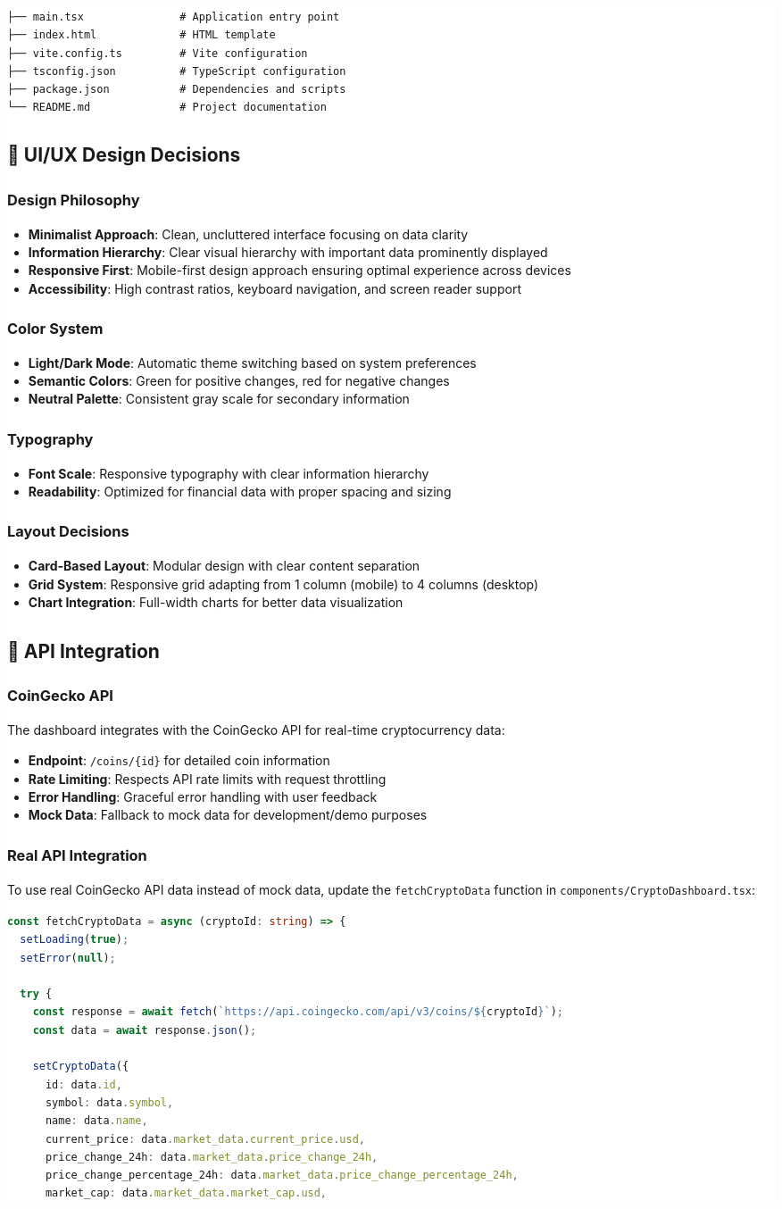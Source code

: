 ```
├── main.tsx               # Application entry point
├── index.html             # HTML template
├── vite.config.ts         # Vite configuration
├── tsconfig.json          # TypeScript configuration
├── package.json           # Dependencies and scripts
└── README.md              # Project documentation
```

## 🎨 UI/UX Design Decisions

### Design Philosophy
- **Minimalist Approach**: Clean, uncluttered interface focusing on data clarity
- **Information Hierarchy**: Clear visual hierarchy with important data prominently displayed
- **Responsive First**: Mobile-first design approach ensuring optimal experience across devices
- **Accessibility**: High contrast ratios, keyboard navigation, and screen reader support

### Color System
- **Light/Dark Mode**: Automatic theme switching based on system preferences
- **Semantic Colors**: Green for positive changes, red for negative changes
- **Neutral Palette**: Consistent gray scale for secondary information

### Typography
- **Font Scale**: Responsive typography with clear information hierarchy
- **Readability**: Optimized for financial data with proper spacing and sizing

### Layout Decisions
- **Card-Based Layout**: Modular design with clear content separation
- **Grid System**: Responsive grid adapting from 1 column (mobile) to 4 columns (desktop)
- **Chart Integration**: Full-width charts for better data visualization

## 🔌 API Integration

### CoinGecko API
The dashboard integrates with the CoinGecko API for real-time cryptocurrency data:

- **Endpoint**: `/coins/{id}` for detailed coin information
- **Rate Limiting**: Respects API rate limits with request throttling
- **Error Handling**: Graceful error handling with user feedback
- **Mock Data**: Fallback to mock data for development/demo purposes

### Real API Integration

To use real CoinGecko API data instead of mock data, update the `fetchCryptoData` function in `components/CryptoDashboard.tsx`:

```typescript
const fetchCryptoData = async (cryptoId: string) => {
  setLoading(true);
  setError(null);
  
  try {
    const response = await fetch(`https://api.coingecko.com/api/v3/coins/${cryptoId}`);
    const data = await response.json();
    
    setCryptoData({
      id: data.id,
      symbol: data.symbol,
      name: data.name,
      current_price: data.market_data.current_price.usd,
      price_change_24h: data.market_data.price_change_24h,
      price_change_percentage_24h: data.market_data.price_change_percentage_24h,
      market_cap: data.market_data.market_cap.usd,
```